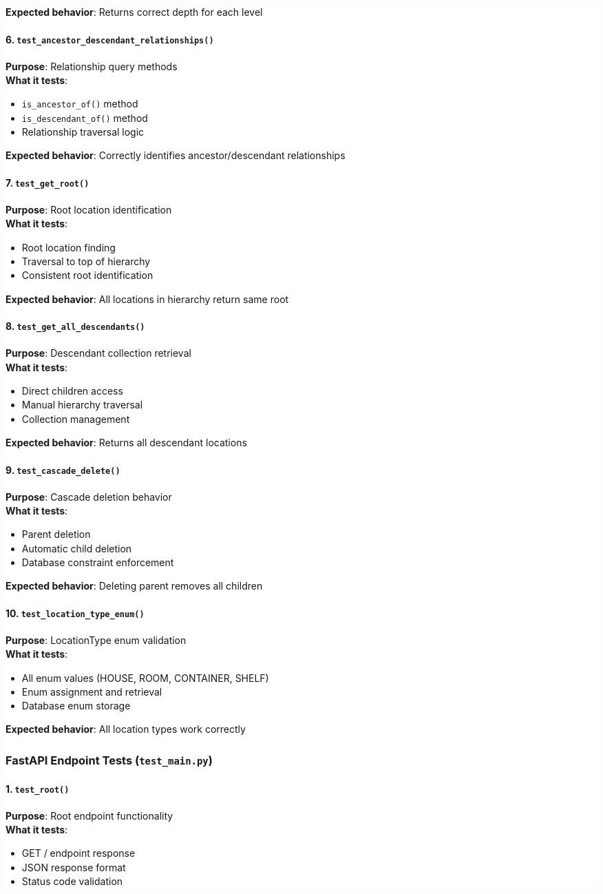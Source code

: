 **Expected behavior**: Returns correct depth for each level

#### 6. `test_ancestor_descendant_relationships()`
**Purpose**: Relationship query methods  
**What it tests**:
- `is_ancestor_of()` method
- `is_descendant_of()` method
- Relationship traversal logic

**Expected behavior**: Correctly identifies ancestor/descendant relationships

#### 7. `test_get_root()`
**Purpose**: Root location identification  
**What it tests**:
- Root location finding
- Traversal to top of hierarchy
- Consistent root identification

**Expected behavior**: All locations in hierarchy return same root

#### 8. `test_get_all_descendants()`
**Purpose**: Descendant collection retrieval  
**What it tests**:
- Direct children access
- Manual hierarchy traversal
- Collection management

**Expected behavior**: Returns all descendant locations

#### 9. `test_cascade_delete()`
**Purpose**: Cascade deletion behavior  
**What it tests**:
- Parent deletion
- Automatic child deletion
- Database constraint enforcement

**Expected behavior**: Deleting parent removes all children

#### 10. `test_location_type_enum()`
**Purpose**: LocationType enum validation  
**What it tests**:
- All enum values (HOUSE, ROOM, CONTAINER, SHELF)
- Enum assignment and retrieval
- Database enum storage

**Expected behavior**: All location types work correctly

### FastAPI Endpoint Tests (`test_main.py`)

#### 1. `test_root()`
**Purpose**: Root endpoint functionality  
**What it tests**:
- GET / endpoint response
- JSON response format
- Status code validation
